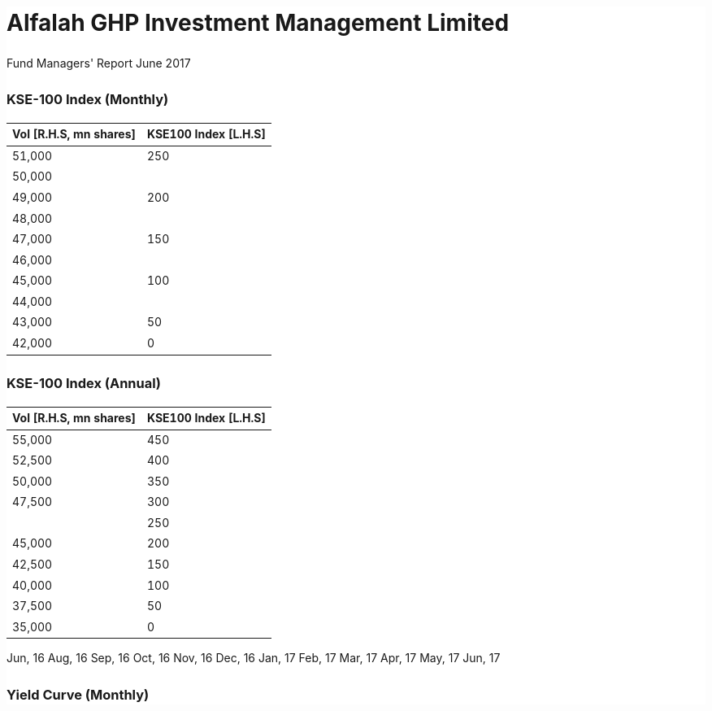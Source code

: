 # Alfalah GHP Investment Management Limited

Fund Managers' Report June 2017

### KSE-100 Index (Monthly)

| Vol [R.H.S, mn shares] | KSE100 Index [L.H.S] |
| ---------------------- | -------------------- |
| 51,000                 | 250                  |
| 50,000                 |                      |
| 49,000                 | 200                  |
| 48,000                 |                      |
| 47,000                 | 150                  |
| 46,000                 |                      |
| 45,000                 | 100                  |
| 44,000                 |                      |
| 43,000                 | 50                   |
| 42,000                 | 0                    |

### KSE-100 Index (Annual)

| Vol [R.H.S, mn shares] | KSE100 Index [L.H.S] |
| ---------------------- | -------------------- |
| 55,000                 | 450                  |
| 52,500                 | 400                  |
| 50,000                 | 350                  |
| 47,500                 | 300                  |
|                        | 250                  |
| 45,000                 | 200                  |
| 42,500                 | 150                  |
| 40,000                 | 100                  |
| 37,500                 | 50                   |
| 35,000                 | 0                    |

Jun, 16 Aug, 16 Sep, 16 Oct, 16 Nov, 16 Dec, 16 Jan, 17 Feb, 17 Mar, 17 Apr, 17 May, 17 Jun, 17

### Yield Curve (Monthly)
